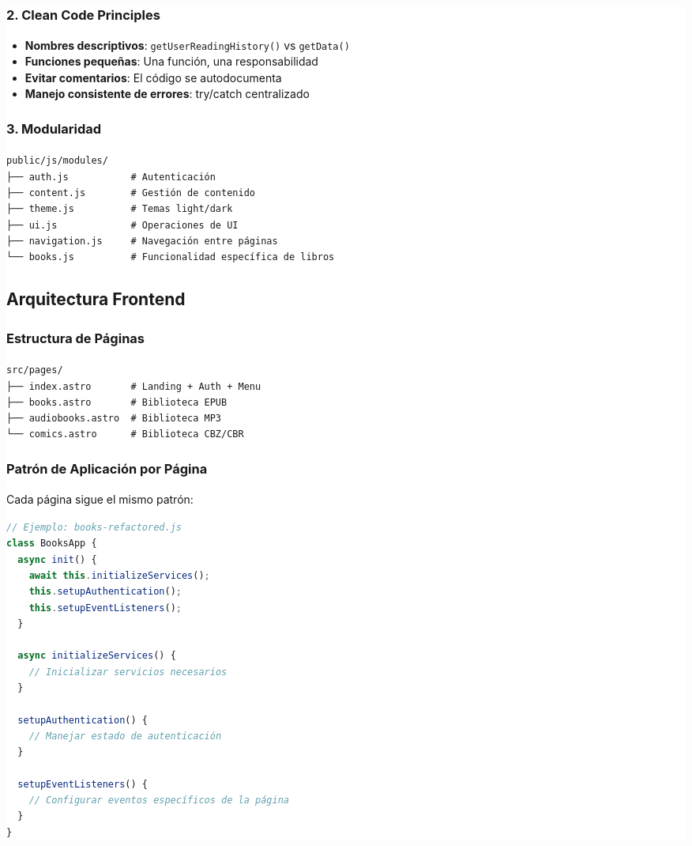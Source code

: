### 2. **Clean Code Principles**

- **Nombres descriptivos**: `getUserReadingHistory()` vs `getData()`
- **Funciones pequeñas**: Una función, una responsabilidad
- **Evitar comentarios**: El código se autodocumenta
- **Manejo consistente de errores**: try/catch centralizado

### 3. **Modularidad**

```
public/js/modules/
├── auth.js           # Autenticación
├── content.js        # Gestión de contenido  
├── theme.js          # Temas light/dark
├── ui.js             # Operaciones de UI
├── navigation.js     # Navegación entre páginas
└── books.js          # Funcionalidad específica de libros
```

## Arquitectura Frontend

### Estructura de Páginas
```
src/pages/
├── index.astro       # Landing + Auth + Menu
├── books.astro       # Biblioteca EPUB
├── audiobooks.astro  # Biblioteca MP3
└── comics.astro      # Biblioteca CBZ/CBR
```

### Patrón de Aplicación por Página
Cada página sigue el mismo patrón:

```javascript
// Ejemplo: books-refactored.js
class BooksApp {
  async init() {
    await this.initializeServices();
    this.setupAuthentication();
    this.setupEventListeners();
  }
  
  async initializeServices() {
    // Inicializar servicios necesarios
  }
  
  setupAuthentication() {
    // Manejar estado de autenticación
  }
  
  setupEventListeners() {
    // Configurar eventos específicos de la página
  }
}
```
